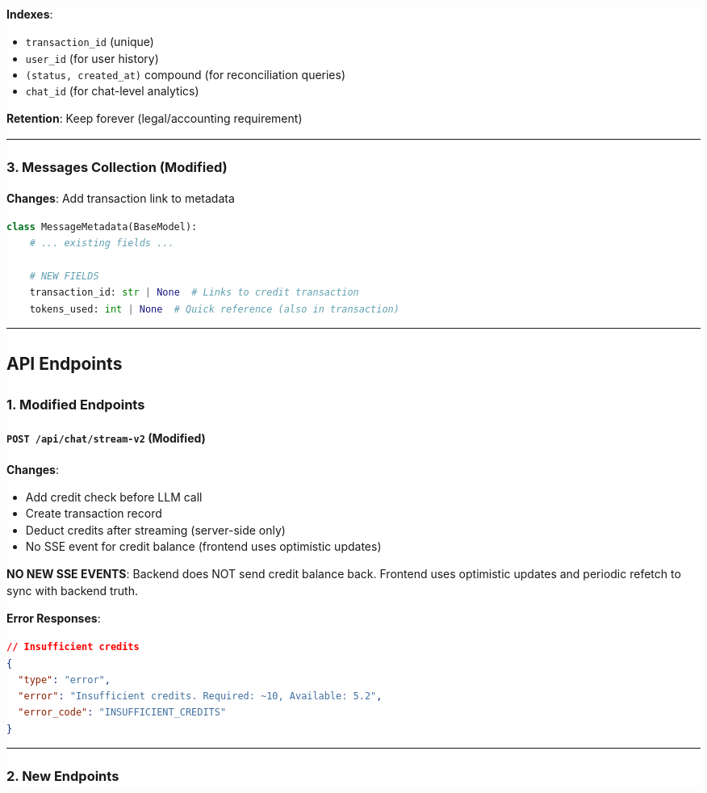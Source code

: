 **Indexes**:
- `transaction_id` (unique)
- `user_id` (for user history)
- `(status, created_at)` compound (for reconciliation queries)
- `chat_id` (for chat-level analytics)

**Retention**: Keep forever (legal/accounting requirement)

---

### 3. Messages Collection (Modified)

**Changes**: Add transaction link to metadata

```python
class MessageMetadata(BaseModel):
    # ... existing fields ...

    # NEW FIELDS
    transaction_id: str | None  # Links to credit transaction
    tokens_used: int | None  # Quick reference (also in transaction)
```

---

## API Endpoints

### 1. Modified Endpoints

#### `POST /api/chat/stream-v2` (Modified)

**Changes**:
- Add credit check before LLM call
- Create transaction record
- Deduct credits after streaming (server-side only)
- No SSE event for credit balance (frontend uses optimistic updates)

**NO NEW SSE EVENTS**: Backend does NOT send credit balance back.
Frontend uses optimistic updates and periodic refetch to sync with backend truth.

**Error Responses**:
```json
// Insufficient credits
{
  "type": "error",
  "error": "Insufficient credits. Required: ~10, Available: 5.2",
  "error_code": "INSUFFICIENT_CREDITS"
}
```

---

### 2. New Endpoints
